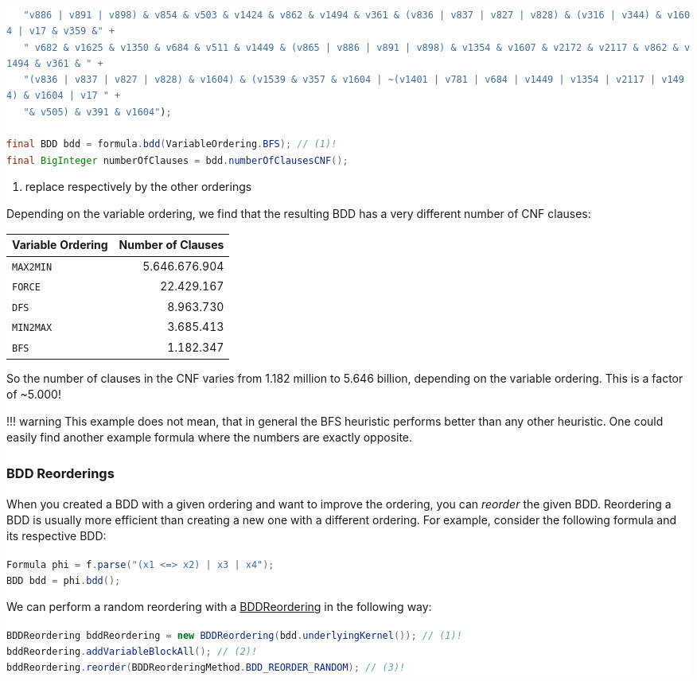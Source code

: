 ```java
   "v886 | v891 | v898) & v854 & v503 & v1424 & v862 & v1494 & v361 & (v836 | v837 | v827 | v828) & (v316 | v344) & v1604 | v17 & v359 &" +
   " v682 & v1625 & v1350 & v684 & v511 & v1449 & (v865 | v886 | v891 | v898) & v1354 & v1607 & v2172 & v2117 & v862 & v1494 & v361 & " +
   "(v836 | v837 | v827 | v828) & v1604) & (v1539 & v357 & v1604 | ~(v1401 | v781 | v684 | v1449 | v1354 | v2117 | v1494) & v1604 | v17 " +
   "& v505) & v391 & v1604");

final BDD bdd = formula.bdd(VariableOrdering.BFS); // (1)!
final BigInteger numberOfClauses = bdd.numberOfClausesCNF();
```

1. replace respectively by the other orderings

Depending on the variable ordering, we find that the resulting BDD has a very different number of CNF clauses:

| Variable Ordering | Number of Clauses |
| :---------------- | ----------------: |
| `MAX2MIN`         | 5.646.676.904     |
| `FORCE`           | 22.429.167        |
| `DFS`             | 8.963.730         |
| `MIN2MAX`         | 3.685.413         |
| `BFS`             | 1.182.347         |

So the number of clauses in the CNF varies from 1.182 million to 5.646 billion, depending on the variable ordering. This is a factor of ~5.000!

!!! warning
    This example does not mean, that in general the BFS heuristic performs better than any other heuristic.  One could easily find another example formula where the numbers are exactly opposite.


### BDD Reorderings

When you created a BDD with a given ordering and want to improve the ordering, you can *reorder* the given BDD. Reordering a BDD is usually more efficient than creating a new one with a different ordering. For example, consider the following formula and its respective BDD:

```java
Formula phi = f.parse("(x1 <=> x2) | x3 | x4");
BDD bdd = phi.bdd();
```

We can perform a random reordering with a [BDDReordering](https://github.com/logic-ng/LogicNG/blob/master/src/main/java/org/logicng/knowledgecompilation/bdds/jbuddy/BDDReordering.java) in the following way:

```java
BDDReordering bddReordering = new BDDReordering(bdd.underlyingKernel()); // (1)!
bddReordering.addVariableBlockAll(); // (2)!
bddReordering.reorder(BDDReorderingMethod.BDD_REORDER_RANDOM); // (3)!
```
